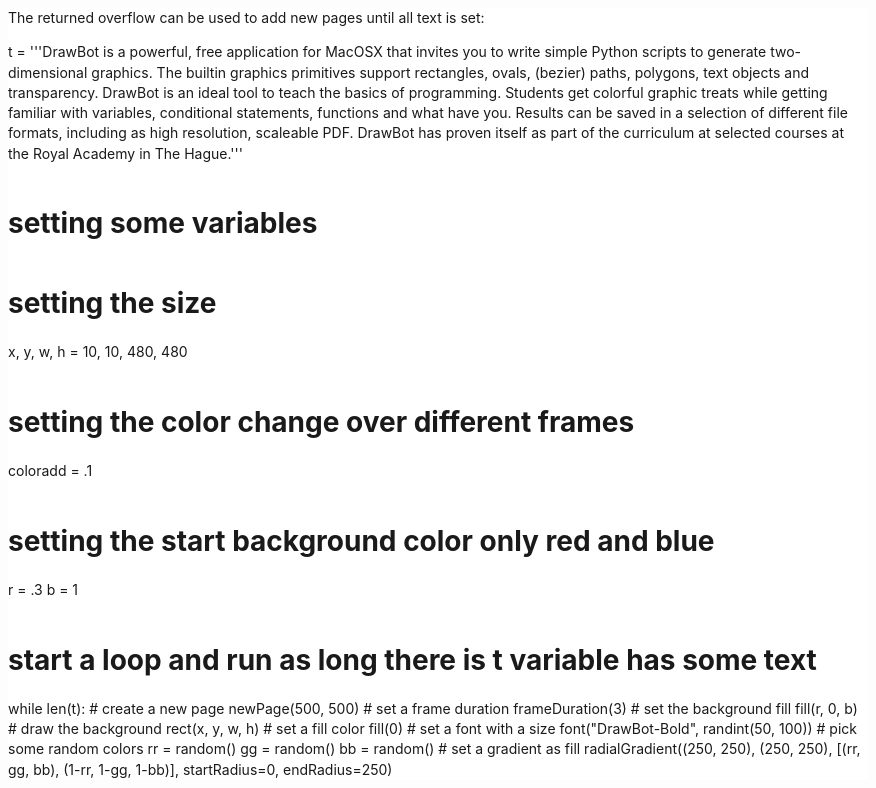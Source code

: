 The returned overflow can be used to add new pages until all text is set:

t = '''DrawBot is a powerful, free application for MacOSX that invites you to write simple Python scripts to generate two-dimensional graphics. The builtin graphics primitives support rectangles, ovals, (bezier) paths, polygons, text objects and transparency.
DrawBot is an ideal tool to teach the basics of programming. Students get colorful graphic treats while getting familiar with variables, conditional statements, functions and what have you. Results can be saved in a selection of different file formats, including as high resolution, scaleable PDF.
DrawBot has proven itself as part of the curriculum at selected courses at the Royal Academy in The Hague.'''

# setting some variables
# setting the size
x, y, w, h = 10, 10, 480, 480

# setting the color change over different frames
coloradd = .1

# setting the start background color only red and blue
r = .3
b = 1

# start a loop and run as long there is t variable has some text
while len(t):
    # create a new page
    newPage(500, 500)
    # set a frame duration
    frameDuration(3)
    # set the background fill
    fill(r, 0, b)
    # draw the background
    rect(x, y, w, h)
    # set a fill color
    fill(0)
    # set a font with a size
    font("DrawBot-Bold", randint(50, 100))
    # pick some random colors
    rr = random()
    gg = random()
    bb = random()
    # set a gradient as fill
    radialGradient((250, 250), (250, 250), [(rr, gg, bb), (1-rr, 1-gg, 1-bb)], startRadius=0, endRadius=250)
